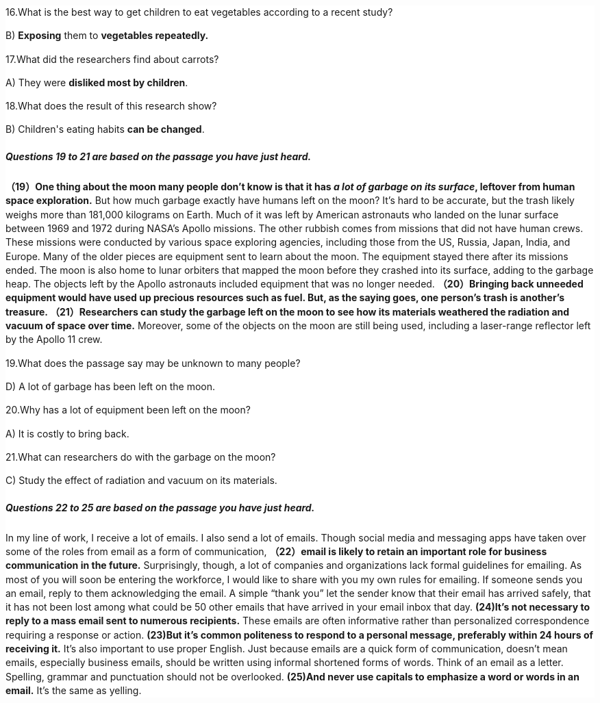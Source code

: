 16.What is the best way to get children to eat vegetables according to a recent study?

B) **Exposing** them to **vegetables repeatedly.**

17.What did the researchers find about carrots?

A) They were **disliked most by children**.

18.What does the result of this research show?

B) Children's eating habits **can be changed**.

##### Questions 19 to 21 are based on the passage you have just heard.

**（19）One thing about the moon many people don’t know is that it has *a lot of garbage on its surface*, leftover from human space exploration.** But how much garbage exactly have humans left on the moon? It’s hard to be accurate, but the trash likely weighs more than 181,000 kilograms on Earth. Much of it was left by American astronauts who landed on the lunar surface between 1969 and 1972 during NASA’s Apollo missions. The other rubbish comes from missions that did not have human crews. These missions were conducted by various space exploring agencies, including those from the US, Russia, Japan, India, and Europe. Many of the older pieces are equipment sent to learn about the moon. The equipment stayed there after its missions ended. The moon is also home to lunar orbiters that mapped the moon before they crashed into its surface, adding to the garbage heap. The objects left by the Apollo astronauts included equipment that was no longer needed. **（20）Bringing back unneeded equipment would have used up precious resources such as fuel. But, as the saying goes, one person’s trash is another’s treasure. （21）Researchers can study the garbage left on the moon to see how its materials weathered the radiation and vacuum of space over time.** Moreover, some of the objects on the moon are still being used, including a laser-range reflector left by the Apollo 11 crew.

19.What does the passage say may be unknown to many people?

D) A lot of garbage has been left on the moon.

20.Why has a lot of equipment been left on the moon?

A) It is costly to bring back.

21.What can researchers do with the garbage on the moon?

C) Study the effect of radiation and vacuum on its materials.

##### Questions 22 to 25 are based on the passage you have just heard.

In my line of work, I receive a lot of emails. I also send a lot of emails. Though social media and messaging apps have taken over some of the roles from email as a form of communication, **（22）email is likely to retain an important role for business communication in the future.** Surprisingly, though, a lot of companies and organizations lack formal guidelines for emailing. As most of you will soon be entering the workforce, I would like to share with you my own rules for emailing. If someone sends you an email, reply to them acknowledging the email. A simple “thank you” let the sender know that their email has arrived safely, that it has not been lost among what could be 50 other emails that have arrived in your email inbox that day. **(24)It’s not necessary to reply to a mass email sent to numerous recipients.** These emails are often informative rather than personalized correspondence requiring a response or action. **(23)But it’s common politeness to respond to a personal message, preferably within 24 hours of receiving it.** It’s also important to use proper English. Just because emails are a quick form of communication, doesn’t mean emails, especially business emails, should be written using informal shortened forms of words. Think of an email as a letter. Spelling, grammar and punctuation should not be overlooked. **(25)And never use capitals to emphasize a word or words in an email.** It’s the same as yelling.
